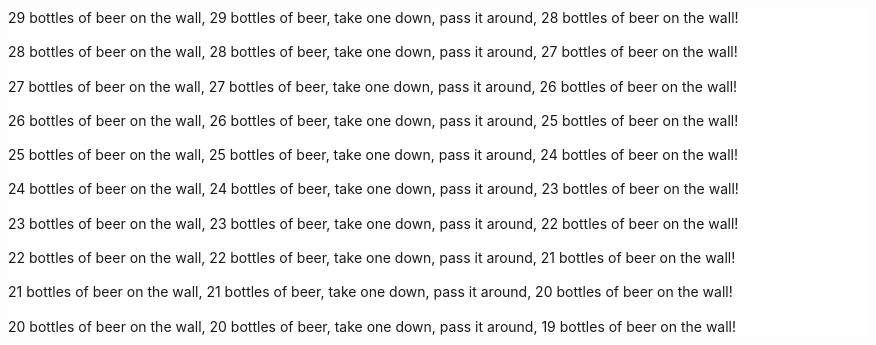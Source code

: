 
29 bottles of beer on the wall,
29 bottles of beer,
take one down, pass it around,
28 bottles of beer on the wall!


28 bottles of beer on the wall,
28 bottles of beer,
take one down, pass it around,
27 bottles of beer on the wall!


27 bottles of beer on the wall,
27 bottles of beer,
take one down, pass it around,
26 bottles of beer on the wall!


26 bottles of beer on the wall,
26 bottles of beer,
take one down, pass it around,
25 bottles of beer on the wall!


25 bottles of beer on the wall,
25 bottles of beer,
take one down, pass it around,
24 bottles of beer on the wall!


24 bottles of beer on the wall,
24 bottles of beer,
take one down, pass it around,
23 bottles of beer on the wall!


23 bottles of beer on the wall,
23 bottles of beer,
take one down, pass it around,
22 bottles of beer on the wall!


22 bottles of beer on the wall,
22 bottles of beer,
take one down, pass it around,
21 bottles of beer on the wall!


21 bottles of beer on the wall,
21 bottles of beer,
take one down, pass it around,
20 bottles of beer on the wall!


20 bottles of beer on the wall,
20 bottles of beer,
take one down, pass it around,
19 bottles of beer on the wall!
